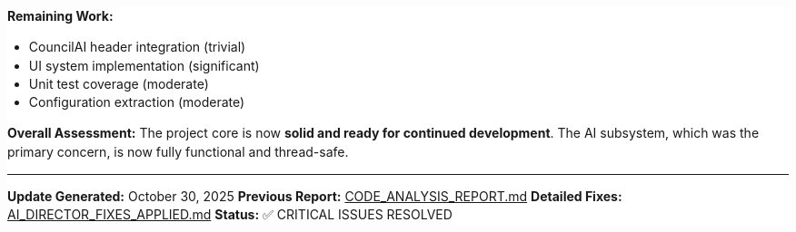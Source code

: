 **Remaining Work:**
- CouncilAI header integration (trivial)
- UI system implementation (significant)
- Unit test coverage (moderate)
- Configuration extraction (moderate)

**Overall Assessment:** The project core is now **solid and ready for continued development**. The AI subsystem, which was the primary concern, is now fully functional and thread-safe.

---

**Update Generated:** October 30, 2025
**Previous Report:** [CODE_ANALYSIS_REPORT.md](./CODE_ANALYSIS_REPORT.md)
**Detailed Fixes:** [AI_DIRECTOR_FIXES_APPLIED.md](./AI_DIRECTOR_FIXES_APPLIED.md)
**Status:** ✅ CRITICAL ISSUES RESOLVED

